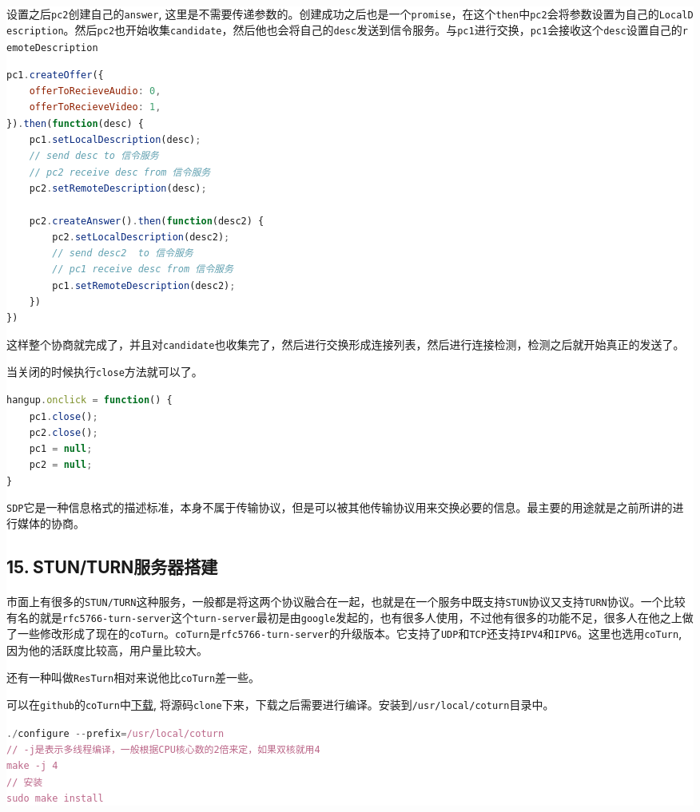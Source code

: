设置之后```pc2```创建自己的```answer```, 这里是不需要传递参数的。创建成功之后也是一个```promise```，在这个```then```中```pc2```会将参数设置为自己的```LocalDescription```。然后```pc2```也开始收集```candidate```，然后他也会将自己的```desc```发送到信令服务。与```pc1```进行交换，```pc1```会接收这个```desc```设置自己的```remoteDescription```

```js
pc1.createOffer({
    offerToRecieveAudio: 0,
    offerToRecieveVideo: 1,
}).then(function(desc) {
    pc1.setLocalDescription(desc);
    // send desc to 信令服务
    // pc2 receive desc from 信令服务
    pc2.setRemoteDescription(desc);

    pc2.createAnswer().then(function(desc2) {
        pc2.setLocalDescription(desc2);
        // send desc2  to 信令服务
        // pc1 receive desc from 信令服务
        pc1.setRemoteDescription(desc2);
    })
})
```

这样整个协商就完成了，并且对```candidate```也收集完了，然后进行交换形成连接列表，然后进行连接检测，检测之后就开始真正的发送了。

当关闭的时候执行```close```方法就可以了。

```js
hangup.onclick = function() {
    pc1.close();
    pc2.close();
    pc1 = null;
    pc2 = null;
}
```

```SDP```它是一种信息格式的描述标准，本身不属于传输协议，但是可以被其他传输协议用来交换必要的信息。最主要的用途就是之前所讲的进行媒体的协商。

## 15. STUN/TURN服务器搭建

市面上有很多的```STUN/TURN```这种服务，一般都是将这两个协议融合在一起，也就是在一个服务中既支持```STUN```协议又支持```TURN```协议。一个比较有名的就是```rfc5766-turn-server```这个```turn-server```最初是由```google```发起的，也有很多人使用，不过他有很多的功能不足，很多人在他之上做了一些修改形成了现在的```coTurn```。```coTurn```是```rfc5766-turn-server```的升级版本。它支持了```UDP```和```TCP```还支持```IPV4```和```IPV6```。这里也选用```coTurn```, 因为他的活跃度比较高，用户量比较大。

还有一种叫做```ResTurn```相对来说他比```coTurn```差一些。

可以在```github```的```coTurn```中[下载](https://github.com/coturn/coturn), 将源码```clone```下来，下载之后需要进行编译。安装到```/usr/local/coturn```目录中。

```js
./configure --prefix=/usr/local/coturn
// -j是表示多线程编译，一般根据CPU核心数的2倍来定，如果双核就用4
make -j 4
// 安装
sudo make install
```
